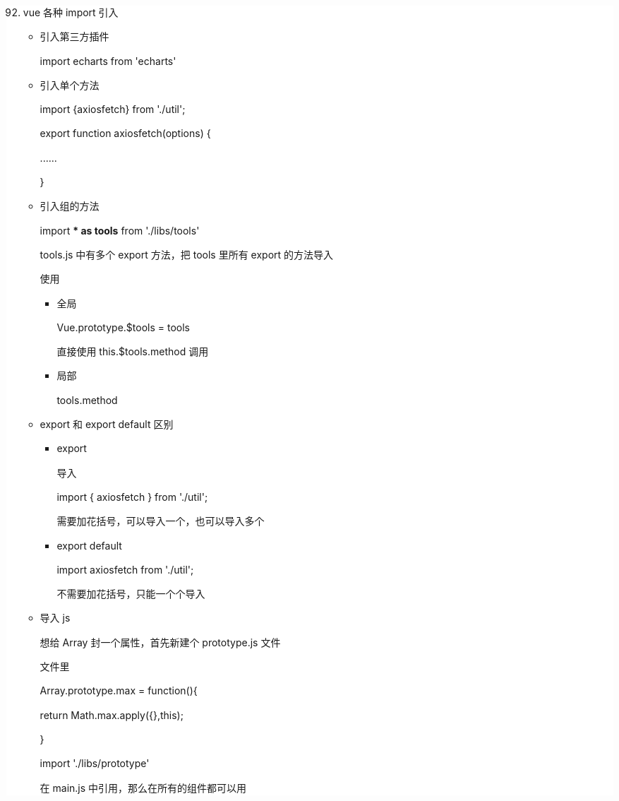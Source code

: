 92. vue 各种 import 引入

    - 引入第三方插件

      import echarts from 'echarts'

    - 引入单个方法

      import {axiosfetch} from './util';

      export function axiosfetch(options) {

      ......

      }

    - 引入组的方法

      import **\* as tools** from './libs/tools'

      tools.js 中有多个 export 方法，把 tools 里所有 export 的方法导入

      使用

      - 全局

        Vue.prototype.$tools = tools

        直接使用 this.$tools.method 调用

      - 局部

        tools.method

    - export 和 export default 区别

      - export

        导入

        import { axiosfetch } from './util';

        需要加花括号，可以导入一个，也可以导入多个

      - export default

        import axiosfetch from './util';

        不需要加花括号，只能一个个导入

    - 导入 js

      想给 Array 封一个属性，首先新建个 prototype.js 文件

      文件里

      Array.prototype.max = function(){

      return Math.max.apply({},this);

      }

      import './libs/prototype'

      在 main.js 中引用，那么在所有的组件都可以用
